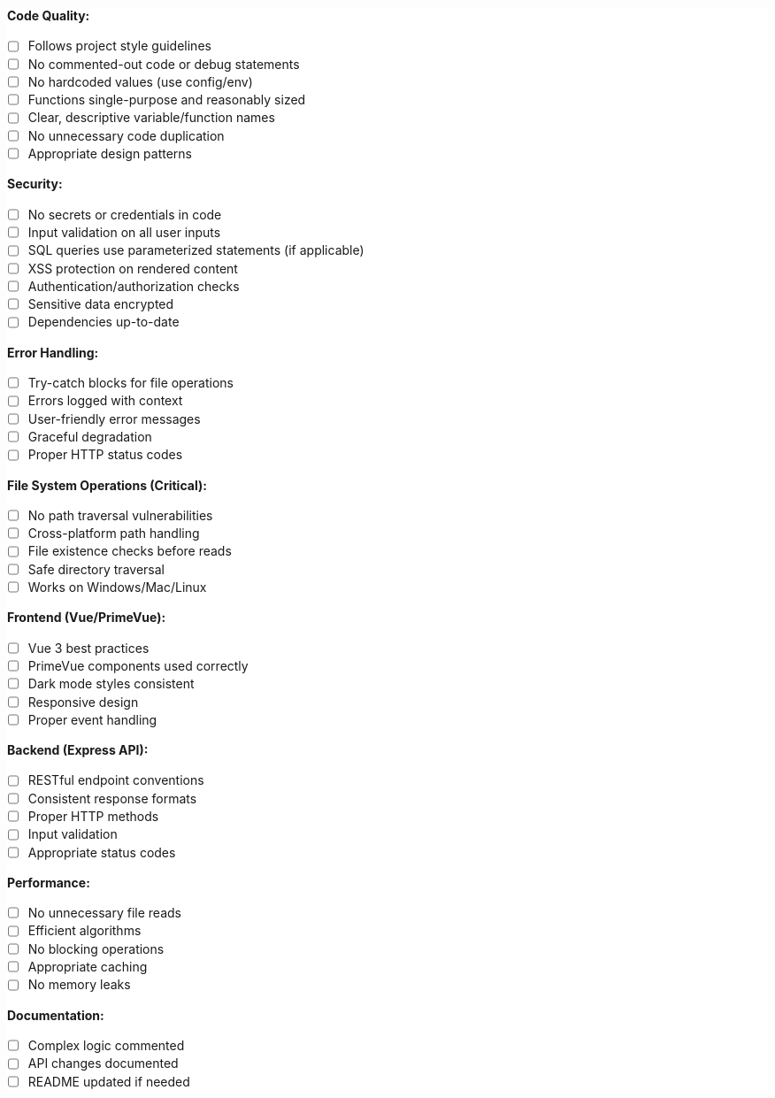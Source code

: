 **Code Quality:**
- [ ] Follows project style guidelines
- [ ] No commented-out code or debug statements
- [ ] No hardcoded values (use config/env)
- [ ] Functions single-purpose and reasonably sized
- [ ] Clear, descriptive variable/function names
- [ ] No unnecessary code duplication
- [ ] Appropriate design patterns

**Security:**
- [ ] No secrets or credentials in code
- [ ] Input validation on all user inputs
- [ ] SQL queries use parameterized statements (if applicable)
- [ ] XSS protection on rendered content
- [ ] Authentication/authorization checks
- [ ] Sensitive data encrypted
- [ ] Dependencies up-to-date

**Error Handling:**
- [ ] Try-catch blocks for file operations
- [ ] Errors logged with context
- [ ] User-friendly error messages
- [ ] Graceful degradation
- [ ] Proper HTTP status codes

**File System Operations (Critical):**
- [ ] No path traversal vulnerabilities
- [ ] Cross-platform path handling
- [ ] File existence checks before reads
- [ ] Safe directory traversal
- [ ] Works on Windows/Mac/Linux

**Frontend (Vue/PrimeVue):**
- [ ] Vue 3 best practices
- [ ] PrimeVue components used correctly
- [ ] Dark mode styles consistent
- [ ] Responsive design
- [ ] Proper event handling

**Backend (Express API):**
- [ ] RESTful endpoint conventions
- [ ] Consistent response formats
- [ ] Proper HTTP methods
- [ ] Input validation
- [ ] Appropriate status codes

**Performance:**
- [ ] No unnecessary file reads
- [ ] Efficient algorithms
- [ ] No blocking operations
- [ ] Appropriate caching
- [ ] No memory leaks

**Documentation:**
- [ ] Complex logic commented
- [ ] API changes documented
- [ ] README updated if needed
